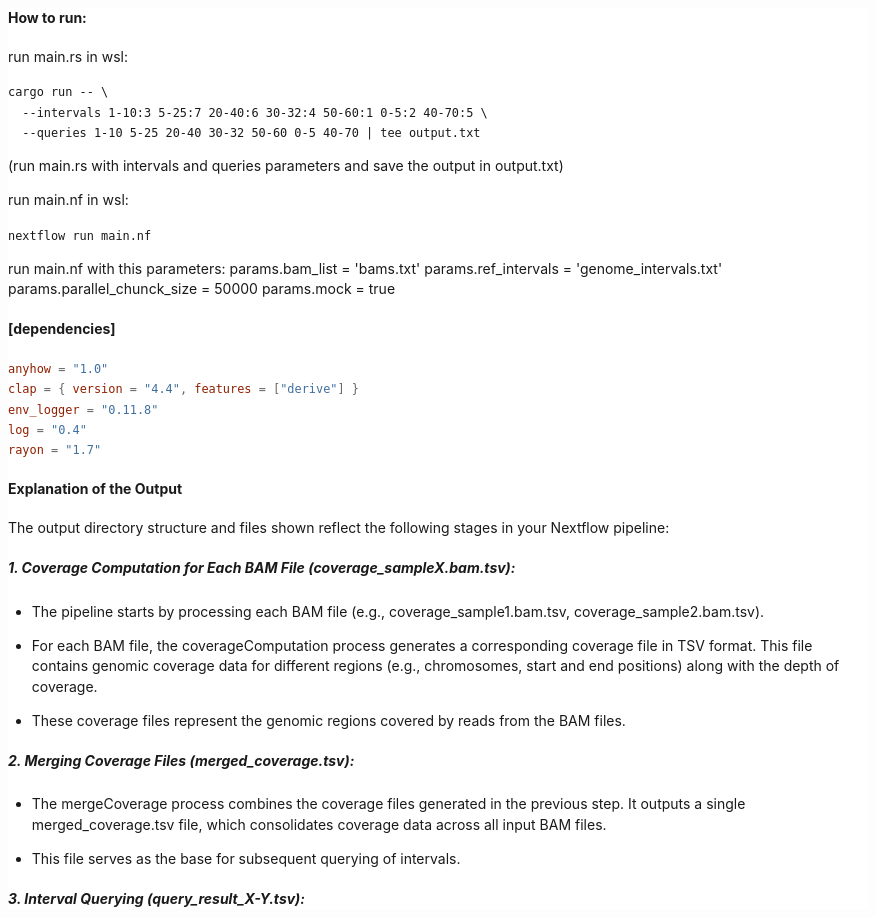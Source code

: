 #### How to run:

run main.rs in wsl:

```wsl
cargo run -- \
  --intervals 1-10:3 5-25:7 20-40:6 30-32:4 50-60:1 0-5:2 40-70:5 \
  --queries 1-10 5-25 20-40 30-32 50-60 0-5 40-70 | tee output.txt
```

(run main.rs with intervals and queries parameters and save the output in output.txt)

run main.nf in wsl:

```wsl
nextflow run main.nf
```

run main.nf with this parameters:
params.bam_list       = 'bams.txt'
params.ref_intervals  = 'genome_intervals.txt'
params.parallel_chunck_size = 50000 
params.mock = true 

#### [dependencies]

```toml
anyhow = "1.0"
clap = { version = "4.4", features = ["derive"] }
env_logger = "0.11.8"
log = "0.4"
rayon = "1.7"
```

#### Explanation of the Output
The output directory structure and files shown reflect the following stages in your Nextflow pipeline:

##### 1. Coverage Computation for Each BAM File (coverage_sampleX.bam.tsv):

* The pipeline starts by processing each BAM file (e.g., coverage_sample1.bam.tsv, coverage_sample2.bam.tsv).

* For each BAM file, the coverageComputation process generates a corresponding coverage file in TSV format. This file contains genomic coverage data for different regions (e.g., chromosomes, start and end positions) along with the depth of coverage.

* These coverage files represent the genomic regions covered by reads from the BAM files.

##### 2. Merging Coverage Files (merged_coverage.tsv):

* The mergeCoverage process combines the coverage files generated in the previous step. It outputs a single merged_coverage.tsv file, which consolidates coverage data across all input BAM files.

* This file serves as the base for subsequent querying of intervals.

##### 3. Interval Querying (query_result_X-Y.tsv):
